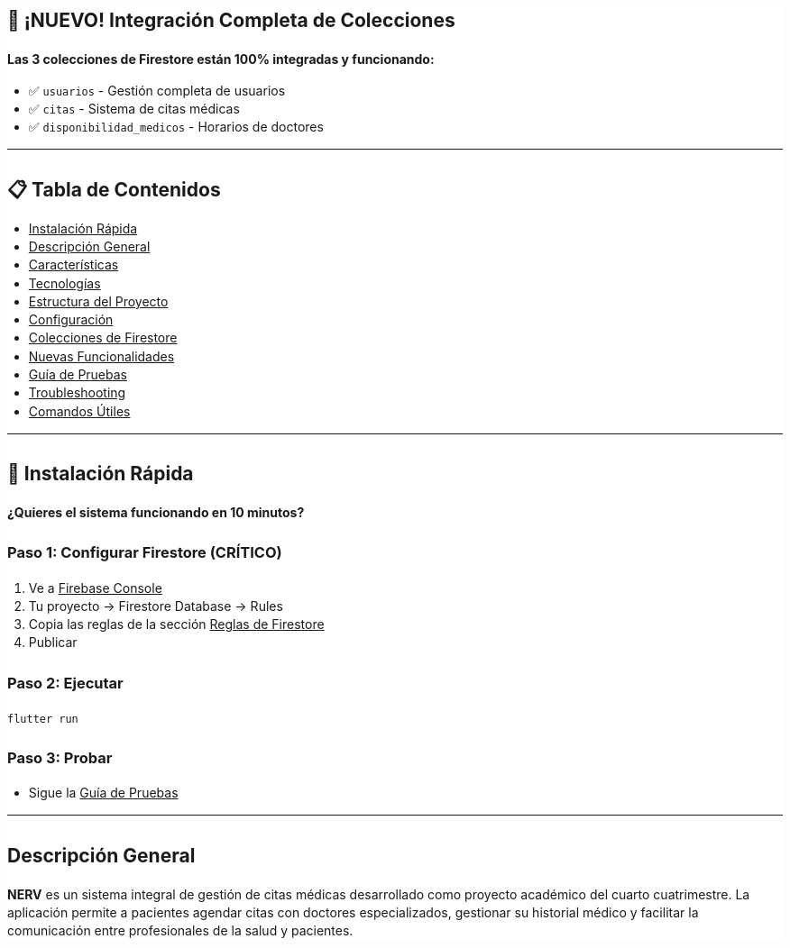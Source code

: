 
## 🚀 ¡NUEVO! Integración Completa de Colecciones

**Las 3 colecciones de Firestore están 100% integradas y funcionando:**
- ✅ `usuarios` - Gestión completa de usuarios
- ✅ `citas` - Sistema de citas médicas
- ✅ `disponibilidad_medicos` - Horarios de doctores

---

## 📋 Tabla de Contenidos

- [Instalación Rápida](#-instalación-rápida)
- [Descripción General](#descripción-general)
- [Características](#características)
- [Tecnologías](#tecnologías)
- [Estructura del Proyecto](#estructura-del-proyecto)
- [Configuración](#configuración)
- [Colecciones de Firestore](#-colecciones-de-firestore)
- [Nuevas Funcionalidades](#-nuevas-funcionalidades-implementadas)
- [Guía de Pruebas](#-guía-de-pruebas-rápidas)
- [Troubleshooting](#-solución-de-problemas)
- [Comandos Útiles](#-comandos-útiles)

---

## 🎯 Instalación Rápida

**¿Quieres el sistema funcionando en 10 minutos?**

### Paso 1: Configurar Firestore (CRÍTICO)
1. Ve a [Firebase Console](https://console.firebase.google.com)
2. Tu proyecto → Firestore Database → Rules
3. Copia las reglas de la sección [Reglas de Firestore](#-reglas-de-firestore)
4. Publicar

### Paso 2: Ejecutar
```bash
flutter run
```

### Paso 3: Probar
- Sigue la [Guía de Pruebas](#-guía-de-pruebas-rápidas)

---

## Descripción General

**NERV** es un sistema integral de gestión de citas médicas desarrollado como proyecto académico del cuarto cuatrimestre. La aplicación permite a pacientes agendar citas con doctores especializados, gestionar su historial médico y facilitar la comunicación entre profesionales de la salud y pacientes.

